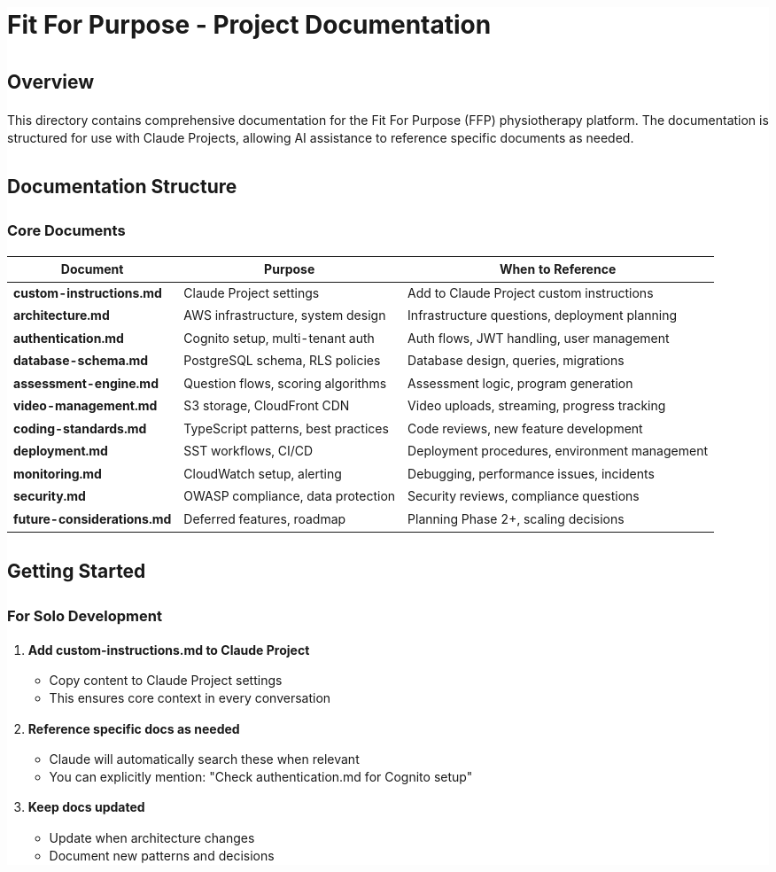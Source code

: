 # Fit For Purpose - Project Documentation

## Overview

This directory contains comprehensive documentation for the Fit For Purpose (FFP) physiotherapy platform. The documentation is structured for use with Claude Projects, allowing AI assistance to reference specific documents as needed.

## Documentation Structure

### Core Documents

| Document                     | Purpose                             | When to Reference                             |
| ---------------------------- | ----------------------------------- | --------------------------------------------- |
| **custom-instructions.md**   | Claude Project settings             | Add to Claude Project custom instructions     |
| **architecture.md**          | AWS infrastructure, system design   | Infrastructure questions, deployment planning |
| **authentication.md**        | Cognito setup, multi-tenant auth    | Auth flows, JWT handling, user management     |
| **database-schema.md**       | PostgreSQL schema, RLS policies     | Database design, queries, migrations          |
| **assessment-engine.md**     | Question flows, scoring algorithms  | Assessment logic, program generation          |
| **video-management.md**      | S3 storage, CloudFront CDN          | Video uploads, streaming, progress tracking   |
| **coding-standards.md**      | TypeScript patterns, best practices | Code reviews, new feature development         |
| **deployment.md**            | SST workflows, CI/CD                | Deployment procedures, environment management |
| **monitoring.md**            | CloudWatch setup, alerting          | Debugging, performance issues, incidents      |
| **security.md**              | OWASP compliance, data protection   | Security reviews, compliance questions        |
| **future-considerations.md** | Deferred features, roadmap          | Planning Phase 2+, scaling decisions          |

## Getting Started

### For Solo Development

1. **Add custom-instructions.md to Claude Project**

   - Copy content to Claude Project settings
   - This ensures core context in every conversation

2. **Reference specific docs as needed**

   - Claude will automatically search these when relevant
   - You can explicitly mention: "Check authentication.md for Cognito setup"

3. **Keep docs updated**
   - Update when architecture changes
   - Document new patterns and decisions

